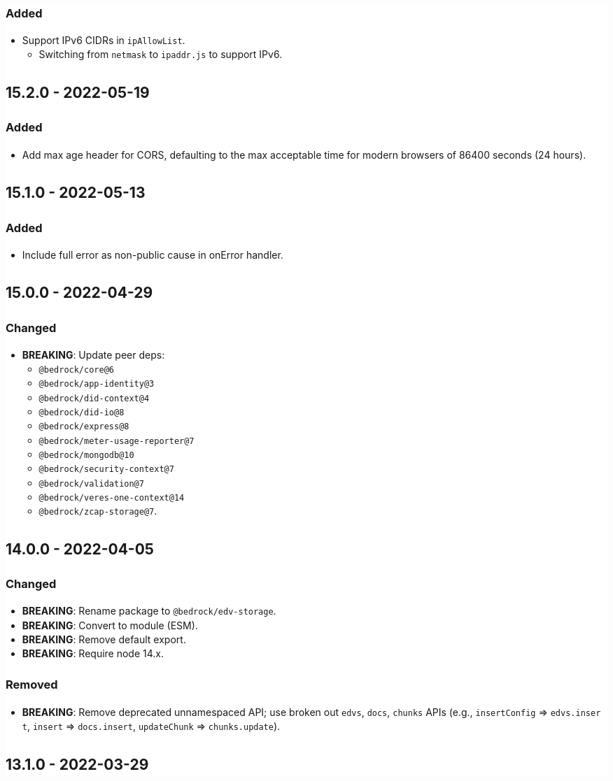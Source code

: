 ### Added
- Support IPv6 CIDRs in `ipAllowList`.
  - Switching from `netmask` to `ipaddr.js` to support IPv6.

## 15.2.0 - 2022-05-19

### Added
- Add max age header for CORS, defaulting to the max acceptable time for
  modern browsers of 86400 seconds (24 hours).

## 15.1.0 - 2022-05-13

### Added
- Include full error as non-public cause in onError handler.

## 15.0.0 - 2022-04-29

### Changed
- **BREAKING**: Update peer deps:
  - `@bedrock/core@6`
  - `@bedrock/app-identity@3`
  - `@bedrock/did-context@4`
  - `@bedrock/did-io@8`
  - `@bedrock/express@8`
  - `@bedrock/meter-usage-reporter@7`
  - `@bedrock/mongodb@10`
  - `@bedrock/security-context@7`
  - `@bedrock/validation@7`
  - `@bedrock/veres-one-context@14`
  - `@bedrock/zcap-storage@7`.

## 14.0.0 - 2022-04-05

### Changed
- **BREAKING**: Rename package to `@bedrock/edv-storage`.
- **BREAKING**: Convert to module (ESM).
- **BREAKING**: Remove default export.
- **BREAKING**: Require node 14.x.

### Removed
- **BREAKING**: Remove deprecated unnamespaced API; use broken out `edvs`,
  `docs`, `chunks` APIs (e.g., `insertConfig` => `edvs.insert`,
  `insert` => `docs.insert`, `updateChunk` => `chunks.update`).

## 13.1.0 - 2022-03-29
